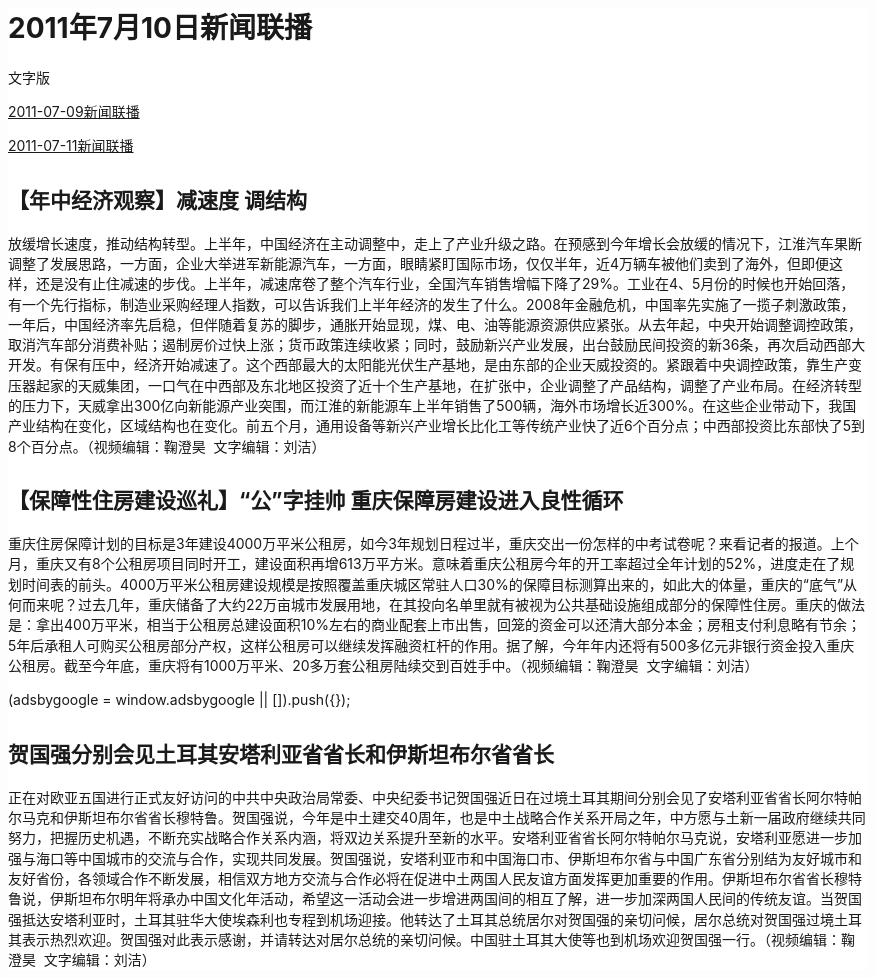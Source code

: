 







# 2011年7月10日新闻联播
 文字版








[2011-07-09新闻联播](/xinwenlianbo/20110709)


[2011-07-11新闻联播](/xinwenlianbo/20110711)





## 【年中经济观察】减速度 调结构


放缓增长速度，推动结构转型。上半年，中国经济在主动调整中，走上了产业升级之路。在预感到今年增长会放缓的情况下，江淮汽车果断调整了发展思路，一方面，企业大举进军新能源汽车，一方面，眼睛紧盯国际市场，仅仅半年，近4万辆车被他们卖到了海外，但即便这样，还是没有止住减速的步伐。上半年，减速席卷了整个汽车行业，全国汽车销售增幅下降了29%。工业在4、5月份的时候也开始回落，有一个先行指标，制造业采购经理人指数，可以告诉我们上半年经济的发生了什么。2008年金融危机，中国率先实施了一揽子刺激政策，一年后，中国经济率先启稳，但伴随着复苏的脚步，通胀开始显现，煤、电、油等能源资源供应紧张。从去年起，中央开始调整调控政策，取消汽车部分消费补贴；遏制房价过快上涨；货币政策连续收紧；同时，鼓励新兴产业发展，出台鼓励民间投资的新36条，再次启动西部大开发。有保有压中，经济开始减速了。这个西部最大的太阳能光伏生产基地，是由东部的企业天威投资的。紧跟着中央调控政策，靠生产变压器起家的天威集团，一口气在中西部及东北地区投资了近十个生产基地，在扩张中，企业调整了产品结构，调整了产业布局。在经济转型的压力下，天威拿出300亿向新能源产业突围，而江淮的新能源车上半年销售了500辆，海外市场增长近300%。在这些企业带动下，我国产业结构在变化，区域结构也在变化。前五个月，通用设备等新兴产业增长比化工等传统产业快了近6个百分点；中西部投资比东部快了5到8个百分点。（视频编辑：鞠澄昊  文字编辑：刘洁）


## 【保障性住房建设巡礼】“公”字挂帅 重庆保障房建设进入良性循环


重庆住房保障计划的目标是3年建设4000万平米公租房，如今3年规划日程过半，重庆交出一份怎样的中考试卷呢？来看记者的报道。上个月，重庆又有8个公租房项目同时开工，建设面积再增613万平方米。意味着重庆公租房今年的开工率超过全年计划的52%，进度走在了规划时间表的前头。4000万平米公租房建设规模是按照覆盖重庆城区常驻人口30%的保障目标测算出来的，如此大的体量，重庆的“底气”从何而来呢？过去几年，重庆储备了大约22万亩城市发展用地，在其投向名单里就有被视为公共基础设施组成部分的保障性住房。重庆的做法是：拿出400万平米，相当于公租房总建设面积10%左右的商业配套上市出售，回笼的资金可以还清大部分本金；房租支付利息略有节余；5年后承租人可购买公租房部分产权，这样公租房可以继续发挥融资杠杆的作用。据了解，今年年内还将有500多亿元非银行资金投入重庆公租房。截至今年底，重庆将有1000万平米、20多万套公租房陆续交到百姓手中。（视频编辑：鞠澄昊  文字编辑：刘洁）





 (adsbygoogle = window.adsbygoogle || []).push({});

 
## 贺国强分别会见土耳其安塔利亚省省长和伊斯坦布尔省省长


正在对欧亚五国进行正式友好访问的中共中央政治局常委、中央纪委书记贺国强近日在过境土耳其期间分别会见了安塔利亚省省长阿尔特帕尔马克和伊斯坦布尔省省长穆特鲁。贺国强说，今年是中土建交40周年，也是中土战略合作关系开局之年，中方愿与土新一届政府继续共同努力，把握历史机遇，不断充实战略合作关系内涵，将双边关系提升至新的水平。安塔利亚省省长阿尔特帕尔马克说，安塔利亚愿进一步加强与海口等中国城市的交流与合作，实现共同发展。贺国强说，安塔利亚市和中国海口市、伊斯坦布尔省与中国广东省分别结为友好城市和友好省份，各领域合作不断发展，相信双方地方交流与合作必将在促进中土两国人民友谊方面发挥更加重要的作用。伊斯坦布尔省省长穆特鲁说，伊斯坦布尔明年将承办中国文化年活动，希望这一活动会进一步增进两国间的相互了解，进一步加深两国人民间的传统友谊。当贺国强抵达安塔利亚时，土耳其驻华大使埃森利也专程到机场迎接。他转达了土耳其总统居尔对贺国强的亲切问候，居尔总统对贺国强过境土耳其表示热烈欢迎。贺国强对此表示感谢，并请转达对居尔总统的亲切问候。中国驻土耳其大使等也到机场欢迎贺国强一行。（视频编辑：鞠澄昊  文字编辑：刘洁）
